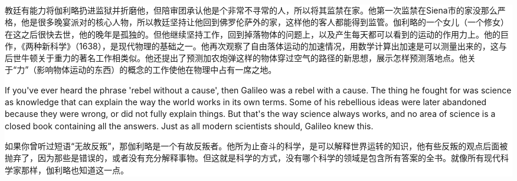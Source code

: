 教廷有能力将伽利略扔进监狱并折磨他，但陪审团承认他是个非常不寻常的人，所以将其监禁在家。他第一次监禁在Siena市的家没那么严格，他是很多晚宴派对的核心人物，所以教廷坚持让他回到佛罗伦萨外的家，这样他的客人都能得到监管。伽利略的一个女儿（一个修女）在这之后很快去世，他的晚年是孤独的。但他继续坚持工作，回到掉落物体的问题上，以及产生每天都可以看到的运动的作用力上。他的巨作，《两种新科学》（1638），是现代物理的基础之一。他再次观察了自由落体运动的加速情况，用数学计算出加速是可以测量出来的，这与后世牛顿关于重力的著名工作相类似。他还提出了预测加农炮弹这样的物体穿过空气的路径的新思想，展示怎样预测落地点。他关于“力”（影响物体运动的东西）的概念的工作使他在物理中占有一席之地。

If you've ever heard the phrase 'rebel without a cause', then Galileo was a rebel with a cause. The thing he fought for was science as knowledge that can explain the way the world works in its own terms. Some of his rebellious ideas were later abandoned because they were wrong, or did not fully explain things. But that's the way science always works, and no area of science is a closed book containing all the answers. Just as all modern scientists should, Galileo knew this.

如果你曾听过短语“无故反叛”，那伽利略是一个有故反叛者。他所为止奋斗的科学，是可以解释世界运转的知识，他有些反叛的观点后面被抛弃了，因为那些是错误的，或者没有充分解释事物。但这就是科学的方式，没有哪个科学的领域是包含所有答案的全书。就像所有现代科学家那样，伽利略也知道这一点。
